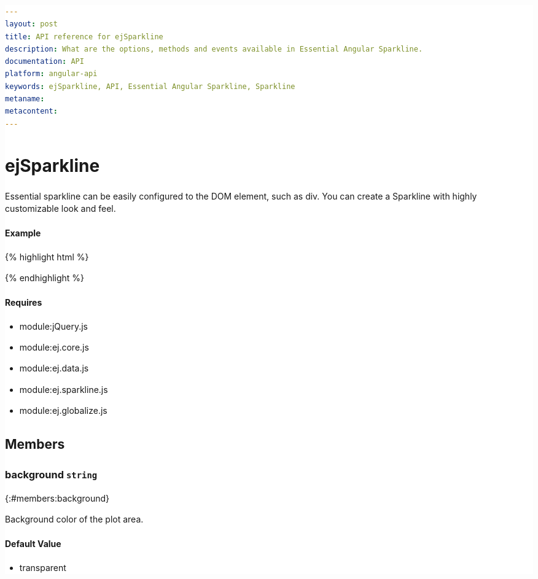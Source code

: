 ```yaml
---
layout: post
title: API reference for ejSparkline
description: What are the options, methods and events available in Essential Angular Sparkline.
documentation: API
platform: angular-api
keywords: ejSparkline, API, Essential Angular Sparkline, Sparkline
metaname: 
metacontent: 
---
```


# ejSparkline
<ts root="datavisualization" />

Essential sparkline can be easily configured to the DOM element, such as div. You can create a Sparkline with highly customizable look and feel.




#### Example

{% highlight html %}
 
<ej-sparkline id="sparklinecontainer">    

</ej-sparkline>

{% endhighlight %}




#### Requires

* module:jQuery.js

* module:ej.core.js

* module:ej.data.js

* module:ej.sparkline.js

* module:ej.globalize.js


## Members

### background `string`
{:#members:background}

Background color of the plot area.

#### Default Value

* transparent
